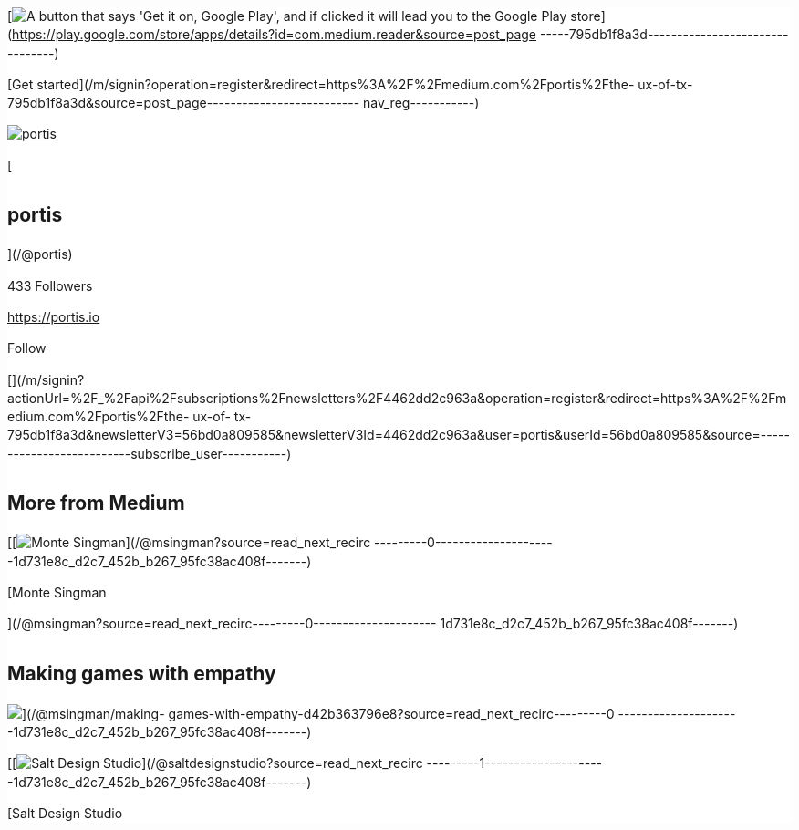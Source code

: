 [![A button that says 'Get it on, Google Play', and if clicked it will lead
you to the Google Play
store](https://miro.medium.com/max/270/1*W_RAPQ62h0em559zluJLdQ.png)](https://play.google.com/store/apps/details?id=com.medium.reader&source=post_page
-----795db1f8a3d--------------------------------)

[Get
started](/m/signin?operation=register&redirect=https%3A%2F%2Fmedium.com%2Fportis%2Fthe-
ux-of-tx-795db1f8a3d&source=post_page--------------------------
nav_reg-----------)

[![portis](https://miro.medium.com/fit/c/176/176/1*nMh3K62zk5kXXR9gtGhLQQ.png)](/@portis)

[

## portis

](/@portis)

433 Followers

<https://portis.io>

Follow

[](/m/signin?actionUrl=%2F_%2Fapi%2Fsubscriptions%2Fnewsletters%2F4462dd2c963a&operation=register&redirect=https%3A%2F%2Fmedium.com%2Fportis%2Fthe-
ux-of-
tx-795db1f8a3d&newsletterV3=56bd0a809585&newsletterV3Id=4462dd2c963a&user=portis&userId=56bd0a809585&source=--------------------------subscribe_user-----------)

## More from Medium

[[![Monte
Singman](https://miro.medium.com/fit/c/40/40/0*Q1B7_rWDa9Mn2lAD.)](/@msingman?source=read_next_recirc
---------0---------------------1d731e8c_d2c7_452b_b267_95fc38ac408f-------)

[Monte Singman

](/@msingman?source=read_next_recirc---------0---------------------
1d731e8c_d2c7_452b_b267_95fc38ac408f-------)

## Making games with empathy

![](https://miro.medium.com/focal/112/112/50/50/1*atq1SOBjFiOJhk1-AJVY3Q.png)](/@msingman/making-
games-with-empathy-d42b363796e8?source=read_next_recirc---------0
---------------------1d731e8c_d2c7_452b_b267_95fc38ac408f-------)

[[![Salt Design
Studio](https://miro.medium.com/fit/c/40/40/1*skqv2KVm5hpaLZTgBC7UvA.png)](/@saltdesignstudio?source=read_next_recirc
---------1---------------------1d731e8c_d2c7_452b_b267_95fc38ac408f-------)

[Salt Design Studio
